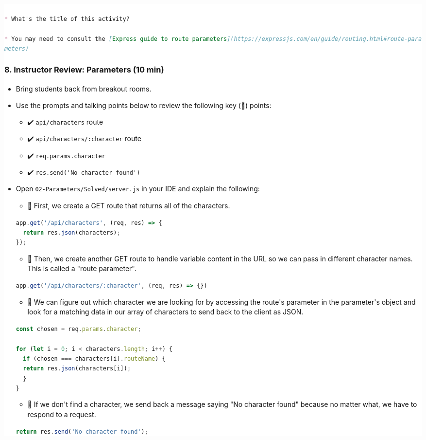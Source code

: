 ```md

* What's the title of this activity? 

* You may need to consult the [Express guide to route parameters](https://expressjs.com/en/guide/routing.html#route-parameters)
```

### 8. Instructor Review: Parameters  (10 min) 

* Bring students back from breakout rooms. 

* Use the prompts and talking points below to review the following key (🔑) points:

    * ✔️ `api/characters` route

    * ✔️ `api/characters/:character` route

    * ✔️ `req.params.character`

    * ✔️ `res.send('No character found')`

* Open `02-Parameters/Solved/server.js` in your IDE and explain the following: 

    * 🔑 First, we create a GET route that returns all of the characters.

    ```js
    app.get('/api/characters', (req, res) => {
      return res.json(characters);
    });
    ```
    
    * 🔑 Then, we create another GET route to handle variable content in the URL so we can pass in different character names. This is called a "route parameter".

    ```js
    app.get('/api/characters/:character', (req, res) => {})
    ```

    * 🔑 We can figure out which character we are looking for by accessing the route's parameter in the parameter's object and look for a matching data in our array of characters to send back to the client as JSON.

    ```js
    const chosen = req.params.character;

    for (let i = 0; i < characters.length; i++) {
      if (chosen === characters[i].routeName) {
      return res.json(characters[i]);
      }
    }
    ```

    * 🔑 If we don't find a character, we send back a message saying "No character found" because no matter what, we have to respond to a request.

    ```js
    return res.send('No character found');
    ```
